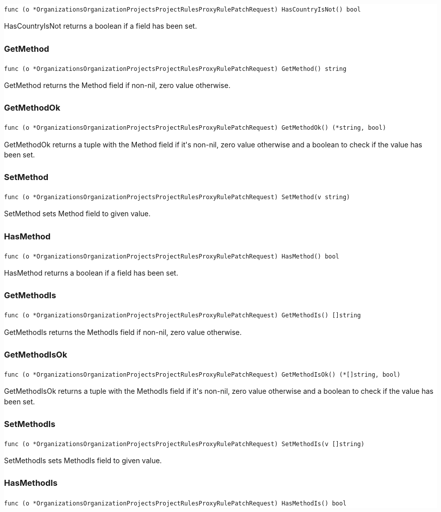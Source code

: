 `func (o *OrganizationsOrganizationProjectsProjectRulesProxyRulePatchRequest) HasCountryIsNot() bool`

HasCountryIsNot returns a boolean if a field has been set.

### GetMethod

`func (o *OrganizationsOrganizationProjectsProjectRulesProxyRulePatchRequest) GetMethod() string`

GetMethod returns the Method field if non-nil, zero value otherwise.

### GetMethodOk

`func (o *OrganizationsOrganizationProjectsProjectRulesProxyRulePatchRequest) GetMethodOk() (*string, bool)`

GetMethodOk returns a tuple with the Method field if it's non-nil, zero value otherwise
and a boolean to check if the value has been set.

### SetMethod

`func (o *OrganizationsOrganizationProjectsProjectRulesProxyRulePatchRequest) SetMethod(v string)`

SetMethod sets Method field to given value.

### HasMethod

`func (o *OrganizationsOrganizationProjectsProjectRulesProxyRulePatchRequest) HasMethod() bool`

HasMethod returns a boolean if a field has been set.

### GetMethodIs

`func (o *OrganizationsOrganizationProjectsProjectRulesProxyRulePatchRequest) GetMethodIs() []string`

GetMethodIs returns the MethodIs field if non-nil, zero value otherwise.

### GetMethodIsOk

`func (o *OrganizationsOrganizationProjectsProjectRulesProxyRulePatchRequest) GetMethodIsOk() (*[]string, bool)`

GetMethodIsOk returns a tuple with the MethodIs field if it's non-nil, zero value otherwise
and a boolean to check if the value has been set.

### SetMethodIs

`func (o *OrganizationsOrganizationProjectsProjectRulesProxyRulePatchRequest) SetMethodIs(v []string)`

SetMethodIs sets MethodIs field to given value.

### HasMethodIs

`func (o *OrganizationsOrganizationProjectsProjectRulesProxyRulePatchRequest) HasMethodIs() bool`
